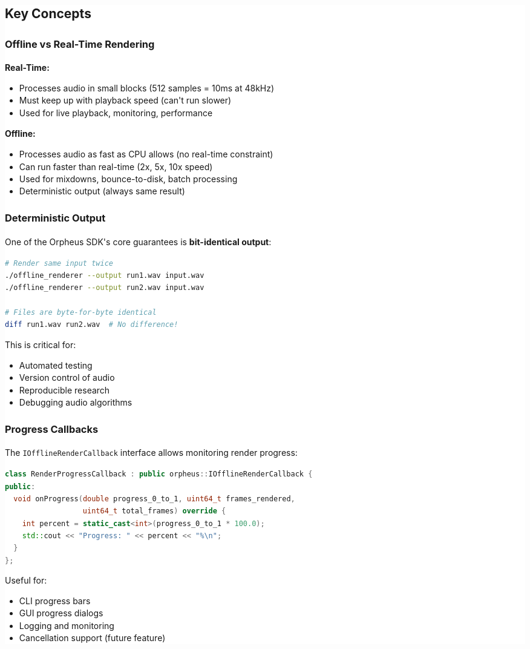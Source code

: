 ## Key Concepts

### Offline vs Real-Time Rendering

**Real-Time:**

- Processes audio in small blocks (512 samples = 10ms at 48kHz)
- Must keep up with playback speed (can't run slower)
- Used for live playback, monitoring, performance

**Offline:**

- Processes audio as fast as CPU allows (no real-time constraint)
- Can run faster than real-time (2x, 5x, 10x speed)
- Used for mixdowns, bounce-to-disk, batch processing
- Deterministic output (always same result)

### Deterministic Output

One of the Orpheus SDK's core guarantees is **bit-identical output**:

```bash
# Render same input twice
./offline_renderer --output run1.wav input.wav
./offline_renderer --output run2.wav input.wav

# Files are byte-for-byte identical
diff run1.wav run2.wav  # No difference!
```

This is critical for:

- Automated testing
- Version control of audio
- Reproducible research
- Debugging audio algorithms

### Progress Callbacks

The `IOfflineRenderCallback` interface allows monitoring render progress:

```cpp
class RenderProgressCallback : public orpheus::IOfflineRenderCallback {
public:
  void onProgress(double progress_0_to_1, uint64_t frames_rendered,
                  uint64_t total_frames) override {
    int percent = static_cast<int>(progress_0_to_1 * 100.0);
    std::cout << "Progress: " << percent << "%\n";
  }
};
```

Useful for:

- CLI progress bars
- GUI progress dialogs
- Logging and monitoring
- Cancellation support (future feature)
